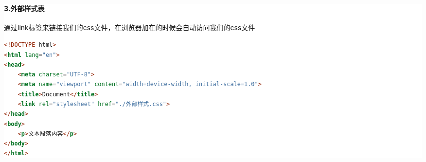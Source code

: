 #### 3.外部样式表

通过link标签来链接我们的css文件，在浏览器加在的时候会自动访问我们的css文件

```html
<!DOCTYPE html>
<html lang="en">
<head>
    <meta charset="UTF-8">
    <meta name="viewport" content="width=device-width, initial-scale=1.0">
    <title>Document</title>
    <link rel="stylesheet" href="./外部样式.css">
</head>
<body>
    <p>文本段落内容</p>
</body>
</html>
```

